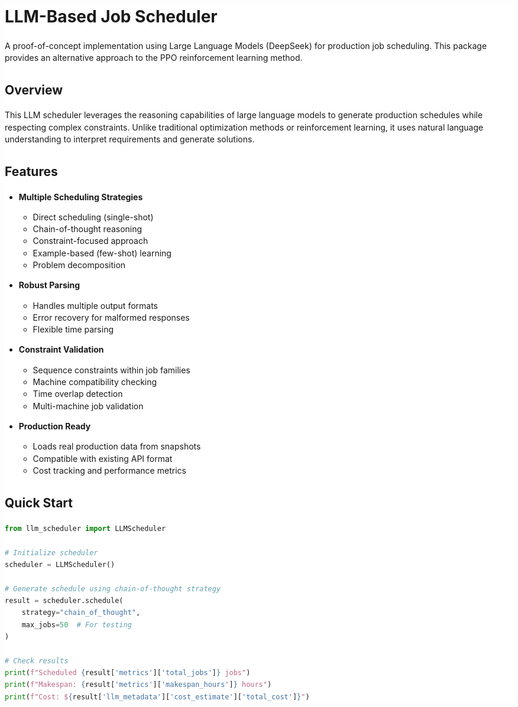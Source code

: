 # LLM-Based Job Scheduler

A proof-of-concept implementation using Large Language Models (DeepSeek) for production job scheduling. This package provides an alternative approach to the PPO reinforcement learning method.

## Overview

This LLM scheduler leverages the reasoning capabilities of large language models to generate production schedules while respecting complex constraints. Unlike traditional optimization methods or reinforcement learning, it uses natural language understanding to interpret requirements and generate solutions.

## Features

- **Multiple Scheduling Strategies**
  - Direct scheduling (single-shot)
  - Chain-of-thought reasoning
  - Constraint-focused approach
  - Example-based (few-shot) learning
  - Problem decomposition

- **Robust Parsing**
  - Handles multiple output formats
  - Error recovery for malformed responses
  - Flexible time parsing

- **Constraint Validation**
  - Sequence constraints within job families
  - Machine compatibility checking
  - Time overlap detection
  - Multi-machine job validation

- **Production Ready**
  - Loads real production data from snapshots
  - Compatible with existing API format
  - Cost tracking and performance metrics

## Quick Start

```python
from llm_scheduler import LLMScheduler

# Initialize scheduler
scheduler = LLMScheduler()

# Generate schedule using chain-of-thought strategy
result = scheduler.schedule(
    strategy="chain_of_thought",
    max_jobs=50  # For testing
)

# Check results
print(f"Scheduled {result['metrics']['total_jobs']} jobs")
print(f"Makespan: {result['metrics']['makespan_hours']} hours")
print(f"Cost: ${result['llm_metadata']['cost_estimate']['total_cost']}")
```
